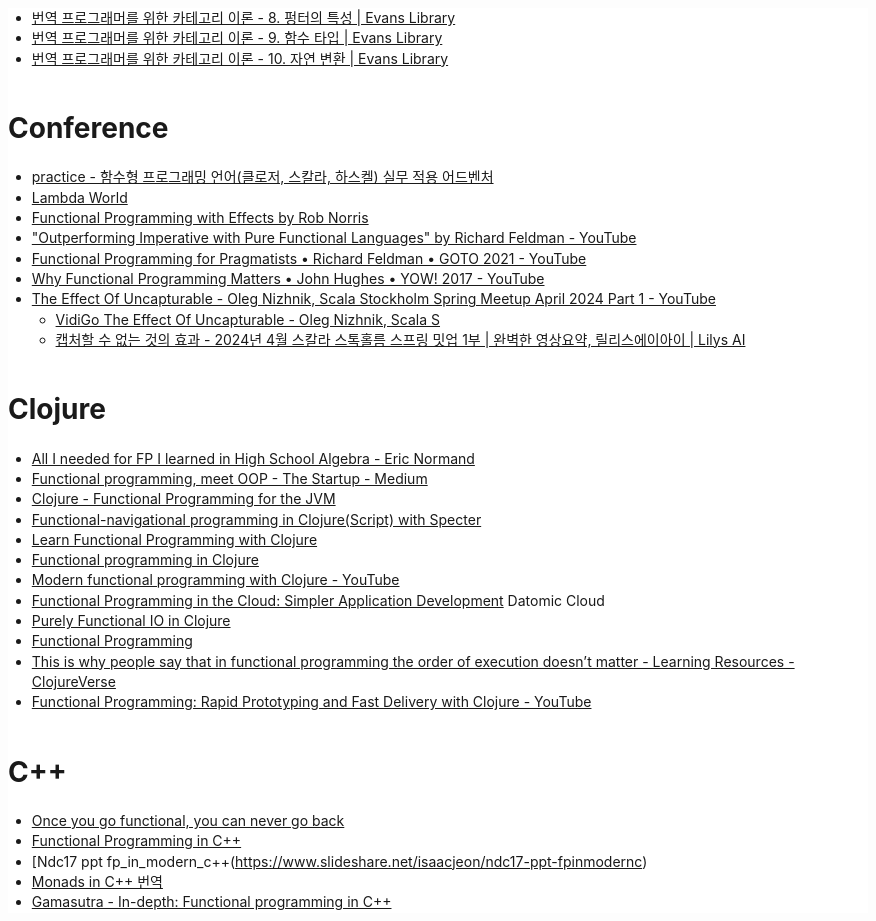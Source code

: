 * [번역 프로그래머를 위한 카테고리 이론 - 8. 펑터의 특성 | Evans Library](https://evan-moon.github.io/2024/04/02/category-theory-for-programmers-8-functoriality/)
* [번역 프로그래머를 위한 카테고리 이론 - 9. 함수 타입 | Evans Library](https://evan-moon.github.io/2024/04/18/category-theory-for-programmers-9-function-types/)
* [번역 프로그래머를 위한 카테고리 이론 - 10. 자연 변환 | Evans Library](https://evan-moon.github.io/2024/06/01/category-theory-for-programmers-10-natural-transformations/)

# Conference
* [practice - 함수형 프로그래밍 언어(클로저, 스칼라, 하스켈) 실무 적용 어드벤처](https://www.notion.so/1003/Conference-4c675cda32a34a16bfdf4fe2cef31e11?pvs=4#aaed3c491ff443acb8efbca6f509c55c)
* [Lambda World](https://www.youtube.com/channel/UCEBcDOjv-bhAmLavY71RMHA/videos)
* [Functional Programming with Effects by Rob Norris](https://www.youtube.com/watch?v=30q6BkBv5MY)
* ["Outperforming Imperative with Pure Functional Languages" by Richard Feldman - YouTube](https://www.youtube.com/watch?v=vzfy4EKwG_Y)
* [Functional Programming for Pragmatists • Richard Feldman • GOTO 2021 - YouTube](https://www.youtube.com/watch?v=3n17wHe5wEw)
* [Why Functional Programming Matters • John Hughes • YOW! 2017 - YouTube](https://www.youtube.com/watch?v=JQDRCTa32jY)
* [The Effect Of Uncapturable - Oleg Nizhnik, Scala Stockholm Spring Meetup April 2024 Part 1 - YouTube](https://www.youtube.com/watch?v=4itLwFK_-BA)
  * [VidiGo The Effect Of Uncapturable - Oleg Nizhnik, Scala S](https://vidigo.ai/share/summary/61606a250db8)
  * [캡처할 수 없는 것의 효과 - 2024년 4월 스칼라 스톡홀름 스프링 밋업 1부 | 완벽한 영상요약, 릴리스에이아이 | Lilys AI](https://lilys.ai/digest/588848)

# Clojure
* [All I needed for FP I learned in High School Algebra - Eric Normand](https://www.youtube.com/watch?v=epT1xgxSpFU)
* [Functional programming, meet OOP - The Startup - Medium](https://medium.com/swlh/functional-programming-meet-oop-3dc12a14e38e)
* [Clojure - Functional Programming for the JVM](http://java.ociweb.com/mark/clojure/article.html)
* [Functional-navigational programming in Clojure(Script) with Specter](http://nathanmarz.com/blog/functional-navigational-programming-in-clojurescript-with-sp.html)
* [Learn Functional Programming with Clojure](http://www.purelyfunctional.tv/intro-to-clojure)
* [Functional programming in Clojure](http://iloveponies.github.io/120-hour-epic-sax-marathon/)
* [Modern functional programming with Clojure - YouTube](https://www.youtube.com/watch?v=KZ1UmiWHbzY)
* [Functional Programming in the Cloud: Simpler Application Development](https://www.youtube.com/watch?v=mxryzShPH8o) Datomic Cloud
* [Purely Functional IO in Clojure](https://github.com/micmarsh/clojure-pure-io/blob/master/gist.md)
* [Functional Programming](http://philoskim.github.io/doc/functional-programming.html)
* [This is why people say that in functional programming the order of execution doesn’t matter - Learning Resources - ClojureVerse](https://clojureverse.org/t/this-is-why-people-say-that-in-functional-programming-the-order-of-execution-doesn-t-matter/7737)
* [Functional Programming: Rapid Prototyping and Fast Delivery with Clojure - YouTube](https://www.youtube.com/watch?v=KPHBbaTFckk)

# C++
* [Once you go functional, you can never go back](http://zx.rs/5/Once-you-go-functional,-you-can-never-go-back/)
* [Functional Programming in C++](https://web.archive.org/web/20130819160454/http://www.altdevblogaday.com/2012/04/26/functional-programming-in-c/)
* [Ndc17 ppt fp_in_modern_c++(https://www.slideshare.net/isaacjeon/ndc17-ppt-fpinmodernc)
* [Monads in C++ 번역](http://postgame.tistory.com/635)
* [Gamasutra - In-depth: Functional programming in C++](https://gamasutra.com/view/news/169296/Indepth_Functional_programming_in_C.php)
